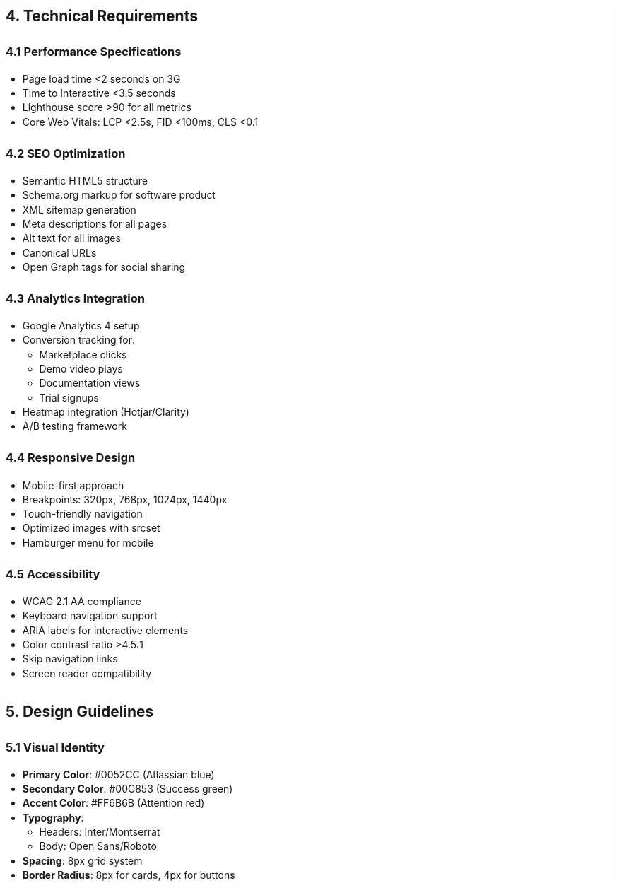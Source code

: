 ## 4. Technical Requirements

### 4.1 Performance Specifications
- Page load time <2 seconds on 3G
- Time to Interactive <3.5 seconds
- Lighthouse score >90 for all metrics
- Core Web Vitals: LCP <2.5s, FID <100ms, CLS <0.1

### 4.2 SEO Optimization
- Semantic HTML5 structure
- Schema.org markup for software product
- XML sitemap generation
- Meta descriptions for all pages
- Alt text for all images
- Canonical URLs
- Open Graph tags for social sharing

### 4.3 Analytics Integration
- Google Analytics 4 setup
- Conversion tracking for:
  - Marketplace clicks
  - Demo video plays
  - Documentation views
  - Trial signups
- Heatmap integration (Hotjar/Clarity)
- A/B testing framework

### 4.4 Responsive Design
- Mobile-first approach
- Breakpoints: 320px, 768px, 1024px, 1440px
- Touch-friendly navigation
- Optimized images with srcset
- Hamburger menu for mobile

### 4.5 Accessibility
- WCAG 2.1 AA compliance
- Keyboard navigation support
- ARIA labels for interactive elements
- Color contrast ratio >4.5:1
- Skip navigation links
- Screen reader compatibility

## 5. Design Guidelines

### 5.1 Visual Identity
- **Primary Color**: #0052CC (Atlassian blue)
- **Secondary Color**: #00C853 (Success green)
- **Accent Color**: #FF6B6B (Attention red)
- **Typography**: 
  - Headers: Inter/Montserrat
  - Body: Open Sans/Roboto
- **Spacing**: 8px grid system
- **Border Radius**: 8px for cards, 4px for buttons
